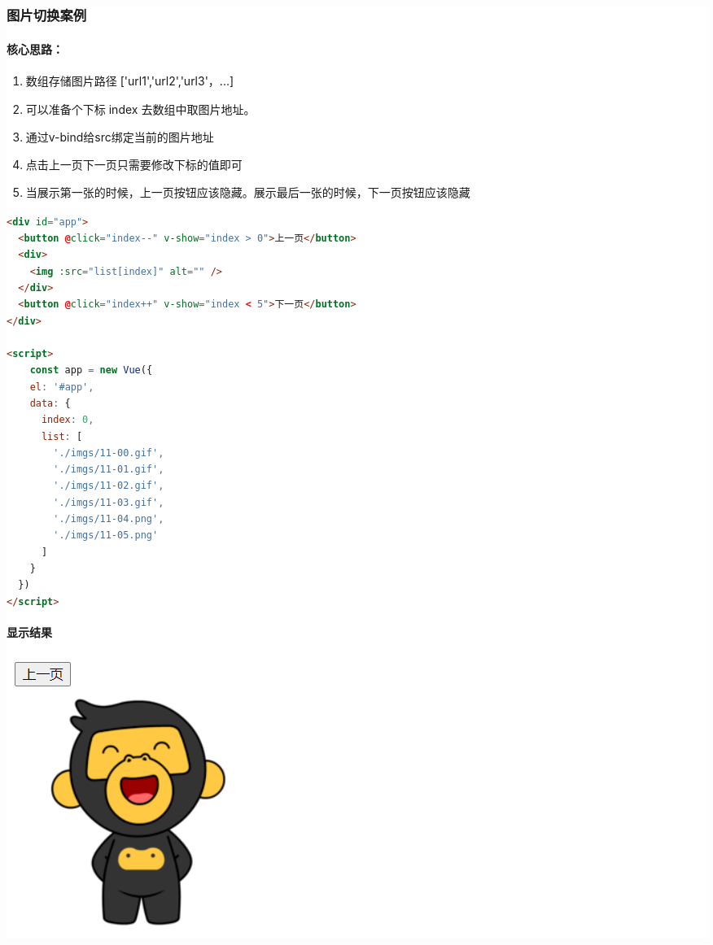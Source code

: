 ### 图片切换案例

#### 核心思路：

1. 数组存储图片路径 ['url1','url2','url3'，...]

2. 可以准备个下标 index 去数组中取图片地址。

3. 通过v-bind给src绑定当前的图片地址

4. 点击上一页下一页只需要修改下标的值即可

5. 当展示第一张的时候，上一页按钮应该隐藏。展示最后一张的时候，下一页按钮应该隐藏

```html
<div id="app">
  <button @click="index--" v-show="index > 0">上一页</button>
  <div>
    <img :src="list[index]" alt="" />
  </div>
  <button @click="index++" v-show="index < 5">下一页</button>
</div>

<script>
	const app = new Vue({
    el: '#app',
    data: {
      index: 0,
      list: [
        './imgs/11-00.gif',
        './imgs/11-01.gif',
        './imgs/11-02.gif',
        './imgs/11-03.gif',
        './imgs/11-04.png',
        './imgs/11-05.png'
      ]
    }
  })
</script>
```

#### 显示结果

![image-20231023162803967](md_img/image-20231023162803967.png)
